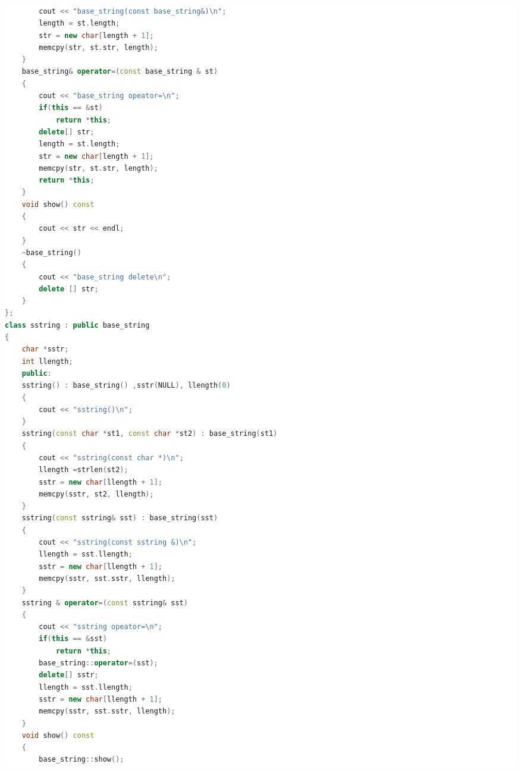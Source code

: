 ```cpp
        cout << "base_string(const base_string&)\n";
        length = st.length;
        str = new char[length + 1];
        memcpy(str, st.str, length);
    }
    base_string& operator=(const base_string & st)
    {
        cout << "base_string opeator=\n";
        if(this == &st)
            return *this;
        delete[] str;
        length = st.length;
        str = new char[length + 1];
        memcpy(str, st.str, length);
        return *this;
    }
    void show() const
    {
        cout << str << endl;
    }
    ~base_string()
    {
        cout << "base_string delete\n";
        delete [] str;
    }
};
class sstring : public base_string
{
    char *sstr;
    int llength;
    public:
    sstring() : base_string() ,sstr(NULL), llength(0)
    {
        cout << "sstring()\n";
    }
    sstring(const char *st1, const char *st2) : base_string(st1)
    {
        cout << "sstring(const char *)\n";
        llength =strlen(st2);
        sstr = new char[llength + 1];
        memcpy(sstr, st2, llength);
    }
    sstring(const sstring& sst) : base_string(sst)
    {
        cout << "sstring(const sstring &)\n";
        llength = sst.llength;
        sstr = new char[llength + 1];
        memcpy(sstr, sst.sstr, llength);
    }
    sstring & operator=(const sstring& sst)
    {
        cout << "sstring opeator=\n";
        if(this == &sst)
            return *this;
        base_string::operator=(sst);
        delete[] sstr;
        llength = sst.llength;
        sstr = new char[llength + 1];
        memcpy(sstr, sst.sstr, llength);
    }
    void show() const
    {
        base_string::show();
```